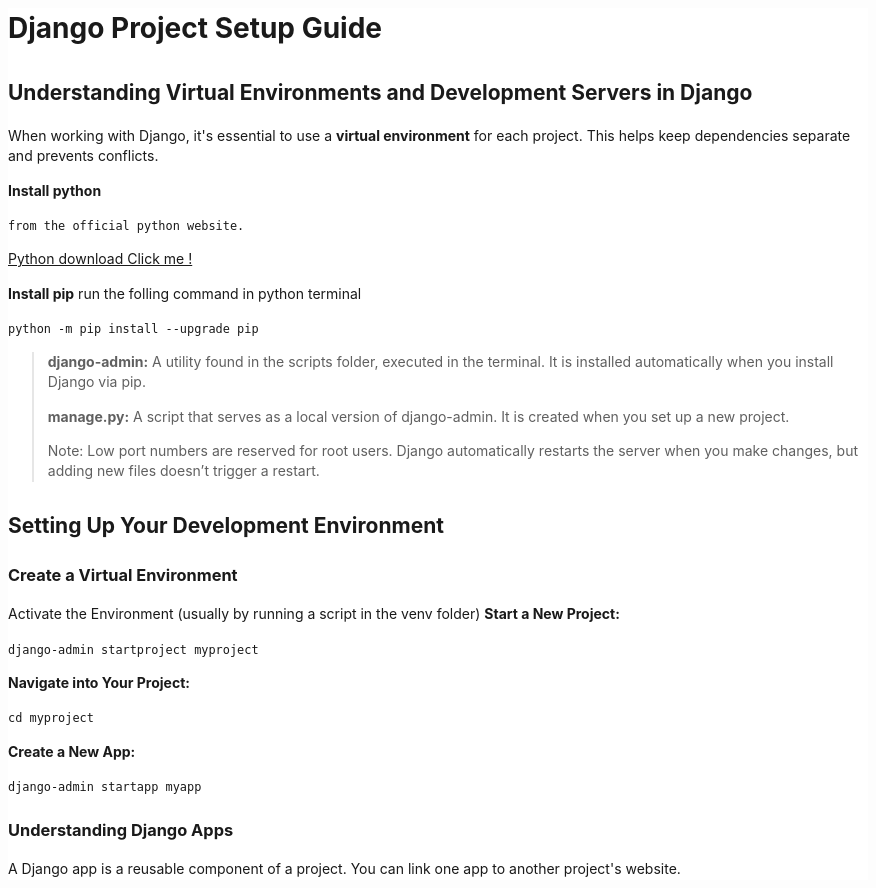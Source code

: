 
# Django Project Setup Guide

## Understanding Virtual Environments and Development Servers in Django

When working with Django, it's essential to use a **virtual environment** for each project. This helps keep dependencies separate and prevents conflicts.

**Install python** 
```
from the official python website.
```
[Python download Click me !]('https://www.python.org/downloads/')

**Install pip**
run the folling command in python terminal
```
python -m pip install --upgrade pip
```

>
>**django-admin:** A utility found in the scripts folder, executed in the terminal. It is installed automatically when you install Django via pip.
>
>**manage.py:** A script that serves as a local version of django-admin. It is created when you set up a new project.
>
>Note: Low port numbers are reserved for root users. Django automatically restarts the server when you make changes, but adding new files doesn’t trigger a restart.

## Setting Up Your Development Environment

### Create a Virtual Environment
Activate the Environment (usually by running a script in the venv folder)
**Start a New Project:**
```
django-admin startproject myproject
```
**Navigate into Your Project:**
```
cd myproject
```
**Create a New App:**
```
django-admin startapp myapp
```

### Understanding Django Apps
A Django app is a reusable component of a project. You can link one app to another project's website.
